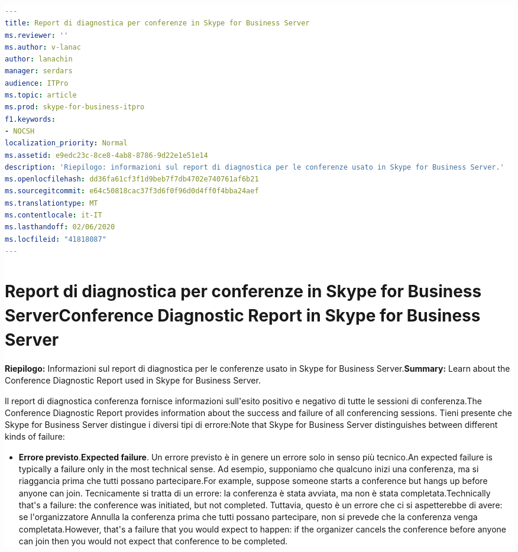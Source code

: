 ```yaml
---
title: Report di diagnostica per conferenze in Skype for Business Server
ms.reviewer: ''
ms.author: v-lanac
author: lanachin
manager: serdars
audience: ITPro
ms.topic: article
ms.prod: skype-for-business-itpro
f1.keywords:
- NOCSH
localization_priority: Normal
ms.assetid: e9edc23c-8ce8-4ab8-8786-9d22e1e51e14
description: 'Riepilogo: informazioni sul report di diagnostica per le conferenze usato in Skype for Business Server.'
ms.openlocfilehash: dd36fa61cf3f1d9beb7f7db4702e740761af6b21
ms.sourcegitcommit: e64c50818cac37f3d6f0f96d0d4ff0f4bba24aef
ms.translationtype: MT
ms.contentlocale: it-IT
ms.lasthandoff: 02/06/2020
ms.locfileid: "41818087"
---
```

# <a name="conference-diagnostic-report-in-skype-for-business-server"></a><span data-ttu-id="e9bb1-103">Report di diagnostica per conferenze in Skype for Business Server</span><span class="sxs-lookup"><span data-stu-id="e9bb1-103">Conference Diagnostic Report in Skype for Business Server</span></span>
 
<span data-ttu-id="e9bb1-104">**Riepilogo:** Informazioni sul report di diagnostica per le conferenze usato in Skype for Business Server.</span><span class="sxs-lookup"><span data-stu-id="e9bb1-104">**Summary:** Learn about the Conference Diagnostic Report used in Skype for Business Server.</span></span>
  
<span data-ttu-id="e9bb1-105">Il report di diagnostica conferenza fornisce informazioni sull'esito positivo e negativo di tutte le sessioni di conferenza.</span><span class="sxs-lookup"><span data-stu-id="e9bb1-105">The Conference Diagnostic Report provides information about the success and failure of all conferencing sessions.</span></span> <span data-ttu-id="e9bb1-106">Tieni presente che Skype for Business Server distingue i diversi tipi di errore:</span><span class="sxs-lookup"><span data-stu-id="e9bb1-106">Note that Skype for Business Server distinguishes between different kinds of failure:</span></span>
  
- <span data-ttu-id="e9bb1-107">**Errore previsto**.</span><span class="sxs-lookup"><span data-stu-id="e9bb1-107">**Expected failure**.</span></span> <span data-ttu-id="e9bb1-108">Un errore previsto è in genere un errore solo in senso più tecnico.</span><span class="sxs-lookup"><span data-stu-id="e9bb1-108">An expected failure is typically a failure only in the most technical sense.</span></span> <span data-ttu-id="e9bb1-109">Ad esempio, supponiamo che qualcuno inizi una conferenza, ma si riaggancia prima che tutti possano partecipare.</span><span class="sxs-lookup"><span data-stu-id="e9bb1-109">For example, suppose someone starts a conference but hangs up before anyone can join.</span></span> <span data-ttu-id="e9bb1-110">Tecnicamente si tratta di un errore: la conferenza è stata avviata, ma non è stata completata.</span><span class="sxs-lookup"><span data-stu-id="e9bb1-110">Technically that's a failure: the conference was initiated, but not completed.</span></span> <span data-ttu-id="e9bb1-111">Tuttavia, questo è un errore che ci si aspetterebbe di avere: se l'organizzatore Annulla la conferenza prima che tutti possano partecipare, non si prevede che la conferenza venga completata.</span><span class="sxs-lookup"><span data-stu-id="e9bb1-111">However, that's a failure that you would expect to happen: if the organizer cancels the conference before anyone can join then you would not expect that conference to be completed.</span></span>
    